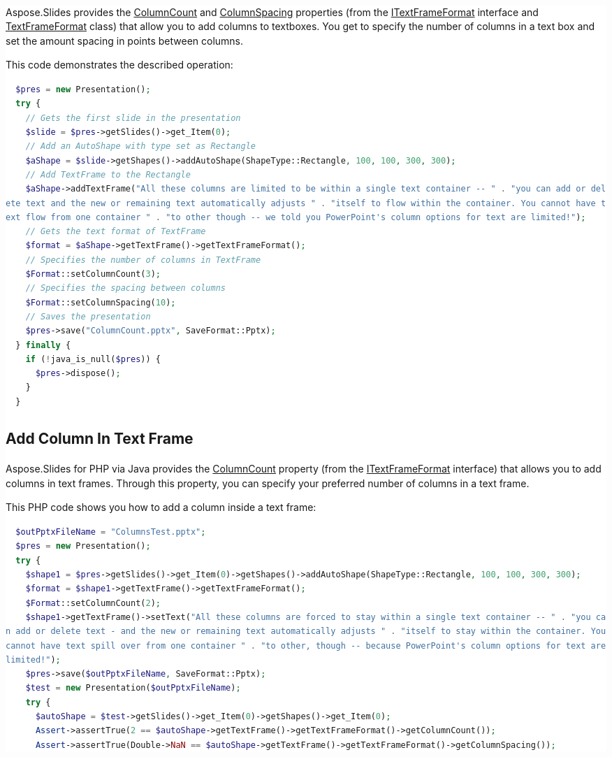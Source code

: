 Aspose.Slides provides the [ColumnCount](https://reference.aspose.com/slides/php-java/aspose.slides/ITextFrameFormat#setColumnCount-int-) and [ColumnSpacing](https://reference.aspose.com/slides/php-java/aspose.slides/ITextFrameFormat#setColumnSpacing-double-) properties (from the [ITextFrameFormat](https://reference.aspose.com/slides/php-java/aspose.slides/ITextFrameFormat) interface and [TextFrameFormat](https://reference.aspose.com/slides/php-java/aspose.slides/TextFrameFormat) class) that allow you to add columns to textboxes. You get to specify the number of columns in a text box and set the amount spacing in points between columns.

This code  demonstrates the described operation:

```php
  $pres = new Presentation();
  try {
    // Gets the first slide in the presentation
    $slide = $pres->getSlides()->get_Item(0);
    // Add an AutoShape with type set as Rectangle
    $aShape = $slide->getShapes()->addAutoShape(ShapeType::Rectangle, 100, 100, 300, 300);
    // Add TextFrame to the Rectangle
    $aShape->addTextFrame("All these columns are limited to be within a single text container -- " . "you can add or delete text and the new or remaining text automatically adjusts " . "itself to flow within the container. You cannot have text flow from one container " . "to other though -- we told you PowerPoint's column options for text are limited!");
    // Gets the text format of TextFrame
    $format = $aShape->getTextFrame()->getTextFrameFormat();
    // Specifies the number of columns in TextFrame
    $Format::setColumnCount(3);
    // Specifies the spacing between columns
    $Format::setColumnSpacing(10);
    // Saves the presentation
    $pres->save("ColumnCount.pptx", SaveFormat::Pptx);
  } finally {
    if (!java_is_null($pres)) {
      $pres->dispose();
    }
  }
```


## **Add Column In Text Frame**
Aspose.Slides for PHP via Java provides the [ColumnCount](https://reference.aspose.com/slides/php-java/aspose.slides/ITextFrameFormat#setColumnCount-int-) property (from the [ITextFrameFormat](https://reference.aspose.com/slides/php-java/aspose.slides/ITextFrameFormat) interface) that allows you to add columns in text frames. Through this property, you can specify your preferred number of columns in a text frame.

This PHP code shows you how to add a column inside a text frame:

```php
  $outPptxFileName = "ColumnsTest.pptx";
  $pres = new Presentation();
  try {
    $shape1 = $pres->getSlides()->get_Item(0)->getShapes()->addAutoShape(ShapeType::Rectangle, 100, 100, 300, 300);
    $format = $shape1->getTextFrame()->getTextFrameFormat();
    $Format::setColumnCount(2);
    $shape1->getTextFrame()->setText("All these columns are forced to stay within a single text container -- " . "you can add or delete text - and the new or remaining text automatically adjusts " . "itself to stay within the container. You cannot have text spill over from one container " . "to other, though -- because PowerPoint's column options for text are limited!");
    $pres->save($outPptxFileName, SaveFormat::Pptx);
    $test = new Presentation($outPptxFileName);
    try {
      $autoShape = $test->getSlides()->get_Item(0)->getShapes()->get_Item(0);
      Assert->assertTrue(2 == $autoShape->getTextFrame()->getTextFrameFormat()->getColumnCount());
      Assert->assertTrue(Double->NaN == $autoShape->getTextFrame()->getTextFrameFormat()->getColumnSpacing());
```